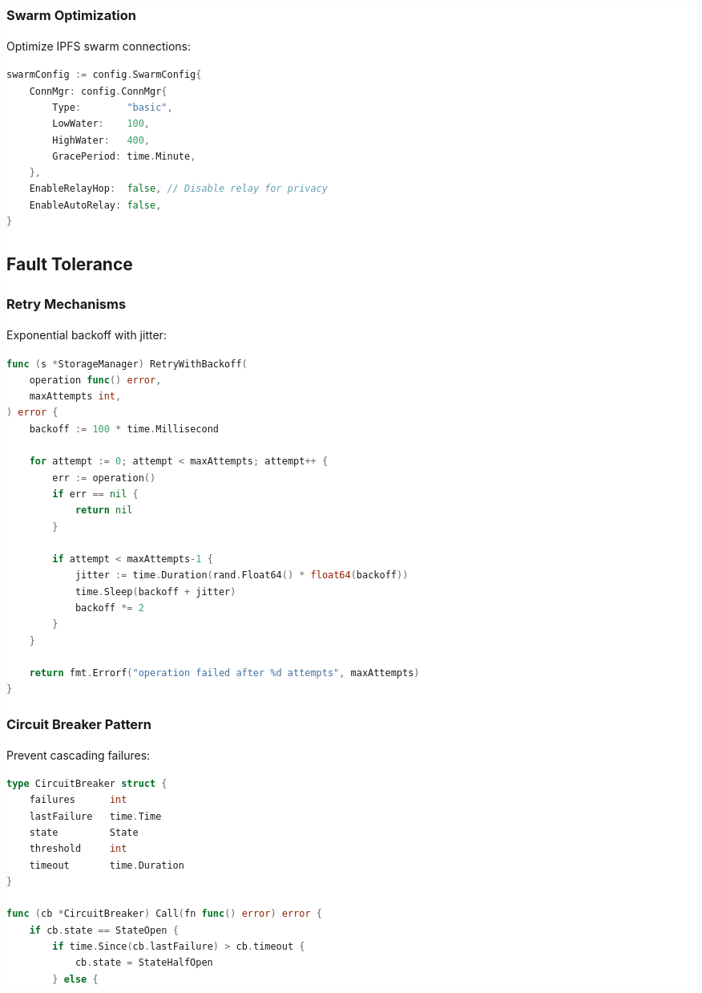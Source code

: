 ### Swarm Optimization

Optimize IPFS swarm connections:

```go
swarmConfig := config.SwarmConfig{
    ConnMgr: config.ConnMgr{
        Type:        "basic",
        LowWater:    100,
        HighWater:   400,
        GracePeriod: time.Minute,
    },
    EnableRelayHop:  false, // Disable relay for privacy
    EnableAutoRelay: false,
}
```

## Fault Tolerance

### Retry Mechanisms

Exponential backoff with jitter:

```go
func (s *StorageManager) RetryWithBackoff(
    operation func() error,
    maxAttempts int,
) error {
    backoff := 100 * time.Millisecond
    
    for attempt := 0; attempt < maxAttempts; attempt++ {
        err := operation()
        if err == nil {
            return nil
        }
        
        if attempt < maxAttempts-1 {
            jitter := time.Duration(rand.Float64() * float64(backoff))
            time.Sleep(backoff + jitter)
            backoff *= 2
        }
    }
    
    return fmt.Errorf("operation failed after %d attempts", maxAttempts)
}
```

### Circuit Breaker Pattern

Prevent cascading failures:

```go
type CircuitBreaker struct {
    failures      int
    lastFailure   time.Time
    state         State
    threshold     int
    timeout       time.Duration
}

func (cb *CircuitBreaker) Call(fn func() error) error {
    if cb.state == StateOpen {
        if time.Since(cb.lastFailure) > cb.timeout {
            cb.state = StateHalfOpen
        } else {
```